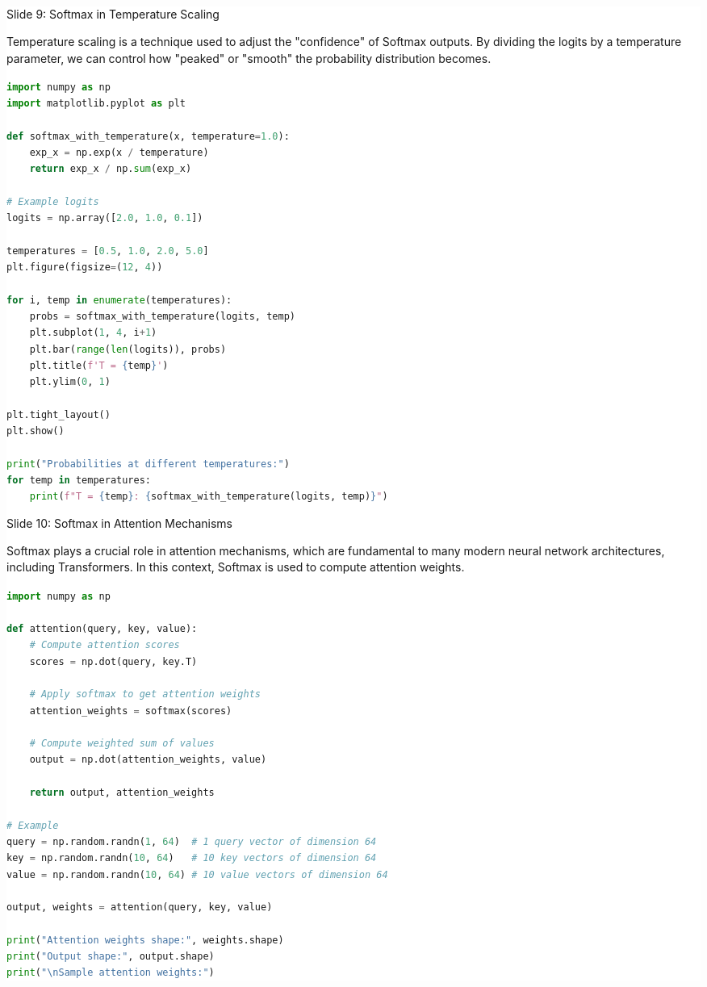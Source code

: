 Slide 9: Softmax in Temperature Scaling

Temperature scaling is a technique used to adjust the "confidence" of Softmax outputs. By dividing the logits by a temperature parameter, we can control how "peaked" or "smooth" the probability distribution becomes.

```python
import numpy as np
import matplotlib.pyplot as plt

def softmax_with_temperature(x, temperature=1.0):
    exp_x = np.exp(x / temperature)
    return exp_x / np.sum(exp_x)

# Example logits
logits = np.array([2.0, 1.0, 0.1])

temperatures = [0.5, 1.0, 2.0, 5.0]
plt.figure(figsize=(12, 4))

for i, temp in enumerate(temperatures):
    probs = softmax_with_temperature(logits, temp)
    plt.subplot(1, 4, i+1)
    plt.bar(range(len(logits)), probs)
    plt.title(f'T = {temp}')
    plt.ylim(0, 1)

plt.tight_layout()
plt.show()

print("Probabilities at different temperatures:")
for temp in temperatures:
    print(f"T = {temp}: {softmax_with_temperature(logits, temp)}")
```

Slide 10: Softmax in Attention Mechanisms

Softmax plays a crucial role in attention mechanisms, which are fundamental to many modern neural network architectures, including Transformers. In this context, Softmax is used to compute attention weights.

```python
import numpy as np

def attention(query, key, value):
    # Compute attention scores
    scores = np.dot(query, key.T)
    
    # Apply softmax to get attention weights
    attention_weights = softmax(scores)
    
    # Compute weighted sum of values
    output = np.dot(attention_weights, value)
    
    return output, attention_weights

# Example
query = np.random.randn(1, 64)  # 1 query vector of dimension 64
key = np.random.randn(10, 64)   # 10 key vectors of dimension 64
value = np.random.randn(10, 64) # 10 value vectors of dimension 64

output, weights = attention(query, key, value)

print("Attention weights shape:", weights.shape)
print("Output shape:", output.shape)
print("\nSample attention weights:")
```